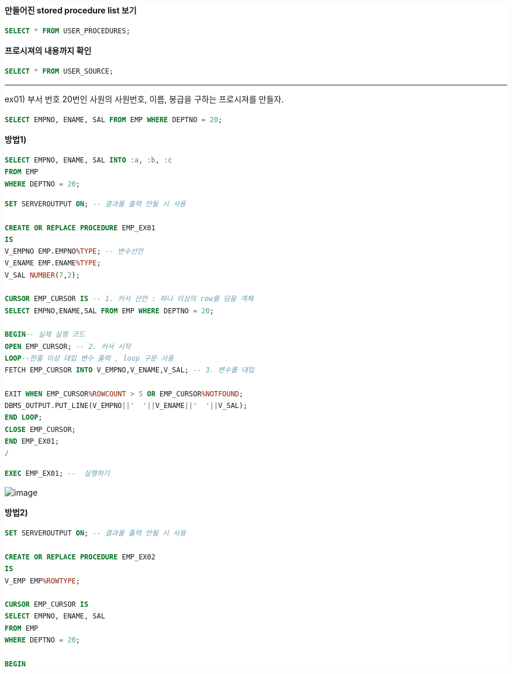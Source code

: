 **만들어진 stored procedure list 보기**
~~~ sql
SELECT * FROM USER_PROCEDURES;
~~~

**프로시져의 내용까지 확인**
~~~ sql
SELECT * FROM USER_SOURCE;
~~~

***

ex01) 부서 번호 20번인 사원의 사원번호, 이름, 봉급을 구하는 프로시져를 만들자.

~~~ sql
SELECT EMPNO, ENAME, SAL FROM EMP WHERE DEPTNO = 20;
~~~
**방법1)**
~~~ sql
SELECT EMPNO, ENAME, SAL INTO :a, :b, :c
FROM EMP
WHERE DEPTNO = 20;
~~~

~~~ sql
SET SERVEROUTPUT ON; -- 결과물 출력 안될 시 사용

CREATE OR REPLACE PROCEDURE EMP_EX01
IS
V_EMPNO EMP.EMPNO%TYPE; -- 변수선언
V_ENAME EMP.ENAME%TYPE;
V_SAL NUMBER(7,2);

CURSOR EMP_CURSOR IS -- 1. 커서 선언 : 하나 이상의 row를 담을 객체
SELECT EMPNO,ENAME,SAL FROM EMP WHERE DEPTNO = 20;

BEGIN-- 실제 실행 코드
OPEN EMP_CURSOR; -- 2. 커서 시작
LOOP--한줄 이상 대입 변수 출력 , loop 구문 사용
FETCH EMP_CURSOR INTO V_EMPNO,V_ENAME,V_SAL; -- 3. 변수를 대입

EXIT WHEN EMP_CURSOR%ROWCOUNT > 5 OR EMP_CURSOR%NOTFOUND;
DBMS_OUTPUT.PUT_LINE(V_EMPNO||'  '||V_ENAME||'  '||V_SAL);
END LOOP;
CLOSE EMP_CURSOR;
END EMP_EX01;
/
~~~

~~~ sql
EXEC EMP_EX01; --  실행하기
~~~

![image](https://user-images.githubusercontent.com/52989294/83380218-5c201c00-a418-11ea-959d-128614fdefd3.png)

**방법2)**
~~~ sql
SET SERVEROUTPUT ON; -- 결과물 출력 안될 시 사용

CREATE OR REPLACE PROCEDURE EMP_EX02
IS
V_EMP EMP%ROWTYPE;

CURSOR EMP_CURSOR IS
SELECT EMPNO, ENAME, SAL
FROM EMP
WHERE DEPTNO = 20;

BEGIN
~~~